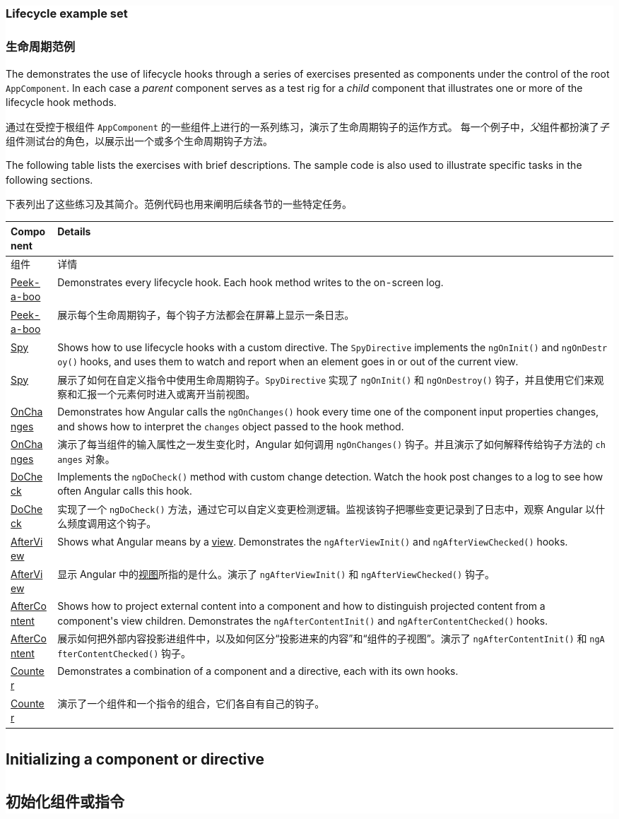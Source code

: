 <a id="the-sample"></a>

### Lifecycle example set

### 生命周期范例

The <live-example></live-example> demonstrates the use of lifecycle hooks through a series of exercises presented as components under the control of the root `AppComponent`.
In each case a *parent* component serves as a test rig for a *child* component that illustrates one or more of the lifecycle hook methods.

<live-example></live-example>通过在受控于根组件 `AppComponent` 的一些组件上进行的一系列练习，演示了生命周期钩子的运作方式。
每一个例子中，*父*组件都扮演了*子*组件测试台的角色，以展示出一个或多个生命周期钩子方法。

The following table lists the exercises with brief descriptions.
The sample code is also used to illustrate specific tasks in the following sections.

下表列出了这些练习及其简介。范例代码也用来阐明后续各节的一些特定任务。

| Component | Details |
| :-------- | :------ |
| 组件 | 详情 |
| [Peek-a-boo](#peek-a-boo) | Demonstrates every lifecycle hook. Each hook method writes to the on-screen log. |
| [Peek-a-boo](#peek-a-boo) | 展示每个生命周期钩子，每个钩子方法都会在屏幕上显示一条日志。 |
| [Spy](#spy) | Shows how to use lifecycle hooks with a custom directive. The `SpyDirective` implements the `ngOnInit()` and `ngOnDestroy()` hooks, and uses them to watch and report when an element goes in or out of the current view. |
| [Spy](#spy) | 展示了如何在自定义指令中使用生命周期钩子。`SpyDirective` 实现了 `ngOnInit()` 和 `ngOnDestroy()` 钩子，并且使用它们来观察和汇报一个元素何时进入或离开当前视图。 |
| [OnChanges](#onchanges) | Demonstrates how Angular calls the `ngOnChanges()` hook every time one of the component input properties changes, and shows how to interpret the `changes` object passed to the hook method. |
| [OnChanges](#onchanges) | 演示了每当组件的输入属性之一发生变化时，Angular 如何调用 `ngOnChanges()` 钩子。并且演示了如何解释传给钩子方法的 `changes` 对象。 |
| [DoCheck](#docheck) | Implements the `ngDoCheck()` method with custom change detection. Watch the hook post changes to a log to see how often Angular calls this hook. |
| [DoCheck](#docheck) | 实现了一个 `ngDoCheck()` 方法，通过它可以自定义变更检测逻辑。监视该钩子把哪些变更记录到了日志中，观察 Angular 以什么频度调用这个钩子。 |
| [AfterView](#afterview) | Shows what Angular means by a [view](guide/glossary#view "Definition of view."). Demonstrates the `ngAfterViewInit()` and `ngAfterViewChecked()` hooks. |
| [AfterView](#afterview) | 显示 Angular 中的[视图](guide/glossary#view "Definition of view.")所指的是什么。演示了 `ngAfterViewInit()` 和 `ngAfterViewChecked()` 钩子。 |
| [AfterContent](#aftercontent) | Shows how to project external content into a component and how to distinguish projected content from a component's view children. Demonstrates the `ngAfterContentInit()` and `ngAfterContentChecked()` hooks. |
| [AfterContent](#aftercontent) | 展示如何把外部内容投影进组件中，以及如何区分“投影进来的内容”和“组件的子视图”。演示了 `ngAfterContentInit()` 和 `ngAfterContentChecked()` 钩子。 |
| [Counter](#counter) | Demonstrates a combination of a component and a directive, each with its own hooks. |
| [Counter](#counter) | 演示了一个组件和一个指令的组合，它们各自有自己的钩子。 |

<a id="oninit"></a>

## Initializing a component or directive

## 初始化组件或指令
